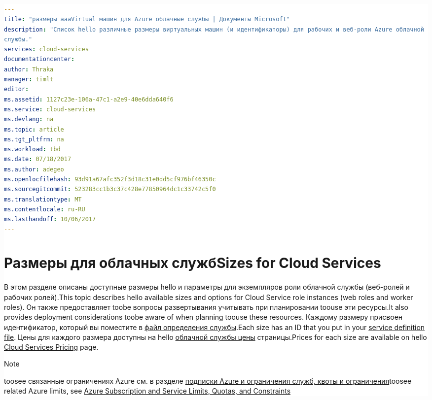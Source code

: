 ```yaml
---
title: "размеры aaaVirtual машин для Azure облачные службы | Документы Microsoft"
description: "Список hello различные размеры виртуальных машин (и идентификаторы) для рабочих и веб-роли Azure облачной службы."
services: cloud-services
documentationcenter: 
author: Thraka
manager: timlt
editor: 
ms.assetid: 1127c23e-106a-47c1-a2e9-40e6dda640f6
ms.service: cloud-services
ms.devlang: na
ms.topic: article
ms.tgt_pltfrm: na
ms.workload: tbd
ms.date: 07/18/2017
ms.author: adegeo
ms.openlocfilehash: 93d91a67afc352f3d18c31e0dd5cf976bf46350c
ms.sourcegitcommit: 523283cc1b3c37c428e77850964dc1c33742c5f0
ms.translationtype: MT
ms.contentlocale: ru-RU
ms.lasthandoff: 10/06/2017
---
```

# <a name="sizes-for-cloud-services"></a><span data-ttu-id="f7a51-103">Размеры для облачных служб</span><span class="sxs-lookup"><span data-stu-id="f7a51-103">Sizes for Cloud Services</span></span>
<span data-ttu-id="f7a51-104">В этом разделе описаны доступные размеры hello и параметры для экземпляров роли облачной службы (веб-ролей и рабочих ролей).</span><span class="sxs-lookup"><span data-stu-id="f7a51-104">This topic describes hello available sizes and options for Cloud Service role instances (web roles and worker roles).</span></span> <span data-ttu-id="f7a51-105">Он также предоставляет toobe вопросы развертывания учитывать при планировании toouse эти ресурсы.</span><span class="sxs-lookup"><span data-stu-id="f7a51-105">It also provides deployment considerations toobe aware of when planning toouse these resources.</span></span> <span data-ttu-id="f7a51-106">Каждому размеру присвоен идентификатор, который вы поместите в [файл определения службы](cloud-services-model-and-package.md#csdef).</span><span class="sxs-lookup"><span data-stu-id="f7a51-106">Each size has an ID that you put in your [service definition file](cloud-services-model-and-package.md#csdef).</span></span> <span data-ttu-id="f7a51-107">Цены для каждого размера доступны на hello [облачной службы цены](https://azure.microsoft.com/pricing/details/cloud-services/) страницы.</span><span class="sxs-lookup"><span data-stu-id="f7a51-107">Prices for each size are available on hello [Cloud Services Pricing](https://azure.microsoft.com/pricing/details/cloud-services/) page.</span></span>

> [!NOTE]
> <span data-ttu-id="f7a51-108">toosee связанные ограничениях Azure см. в разделе [подписки Azure и ограничения служб, квоты и ограничения](../azure-subscription-service-limits.md)</span><span class="sxs-lookup"><span data-stu-id="f7a51-108">toosee related Azure limits, see [Azure Subscription and Service Limits, Quotas, and Constraints](../azure-subscription-service-limits.md)</span></span>
>
>
